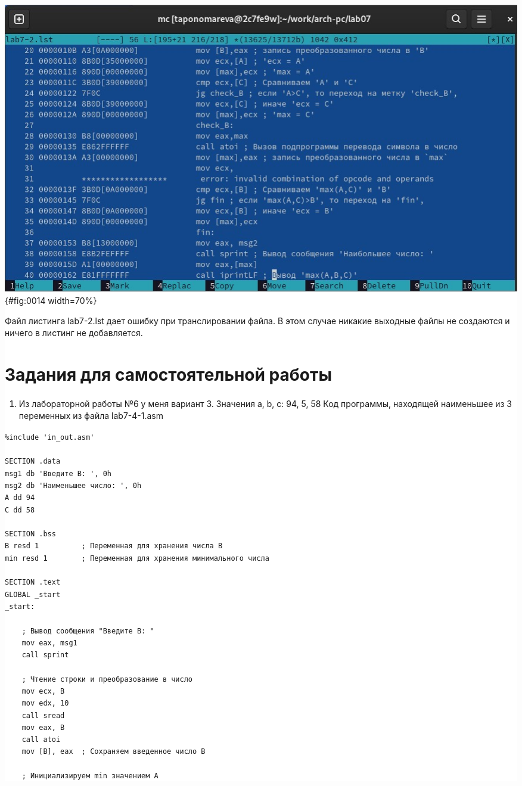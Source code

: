 ![Окно Midnight Commander. Содержание листинга lab7-2.lst](image/im14.jpg){#fig:0014 width=70%}

Файл листинга lab7-2.lst дает ошибку при транслировании файла. В этом случае никакие выходные файлы не создаются и ничего в листинг не добавляется.

# Задания для самостоятельной работы
1) Из лабораторной работы №6 у меня вариант 3. Значения a, b, c: 94, 5, 58
 Код программы, находящей наименьшее из 3 переменных из файла lab7-4-1.asm
 
```
%include 'in_out.asm'

SECTION .data
msg1 db 'Введите B: ', 0h
msg2 db 'Наименьшее число: ', 0h
A dd 94 
C dd 58 

SECTION .bss
B resd 1          ; Переменная для хранения числа B
min resd 1        ; Переменная для хранения минимального числа

SECTION .text
GLOBAL _start
_start:

    ; Вывод сообщения "Введите B: "
    mov eax, msg1
    call sprint

    ; Чтение строки и преобразование в число
    mov ecx, B
    mov edx, 10
    call sread
    mov eax, B
    call atoi
    mov [B], eax  ; Сохраняем введенное число B

    ; Инициализируем min значением A
```